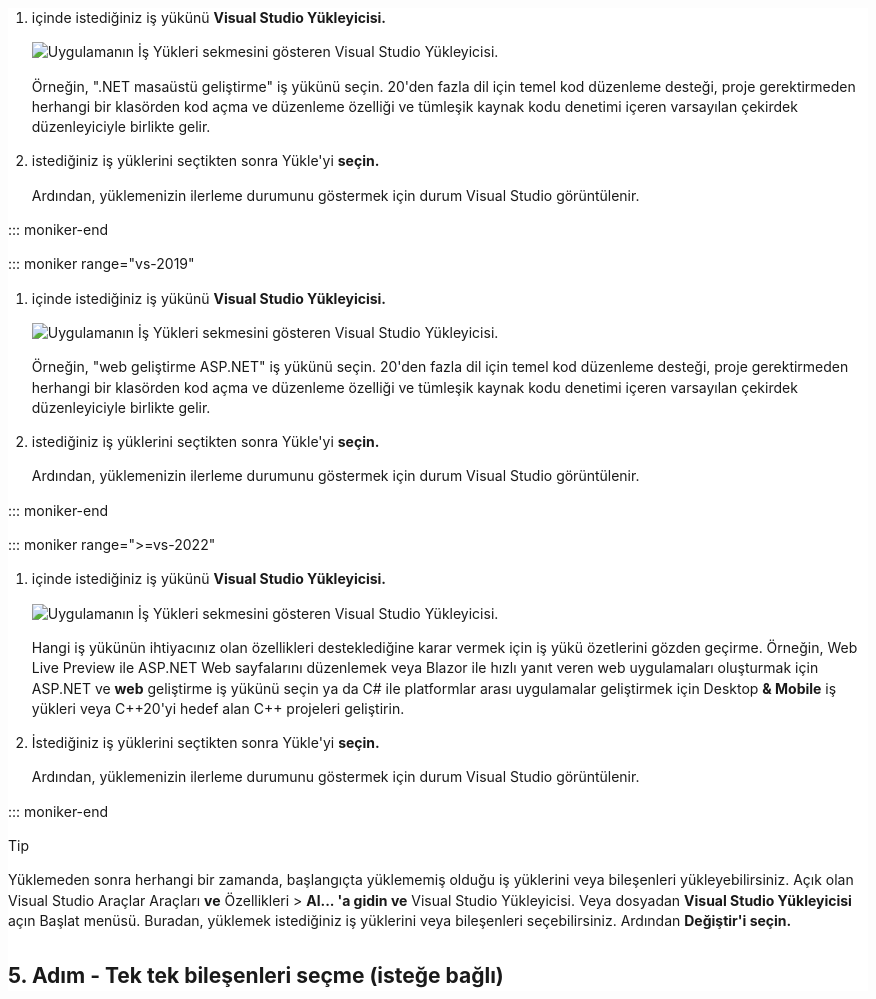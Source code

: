 1. içinde istediğiniz iş yükünü **Visual Studio Yükleyicisi.**

   ![Uygulamanın İş Yükleri sekmesini gösteren Visual Studio Yükleyicisi.](../install/media/vs-installer-installing-workloads.png)

     Örneğin, ".NET masaüstü geliştirme" iş yükünü seçin. 20'den fazla dil için temel kod düzenleme desteği, proje gerektirmeden herhangi bir klasörden kod açma ve düzenleme özelliği ve tümleşik kaynak kodu denetimi içeren varsayılan çekirdek düzenleyiciyle birlikte gelir.

1. istediğiniz iş yüklerini seçtikten sonra Yükle'yi **seçin.**

    Ardından, yüklemenizin ilerleme durumunu göstermek için durum Visual Studio görüntülenir.

::: moniker-end

::: moniker range="vs-2019"

1. içinde istediğiniz iş yükünü **Visual Studio Yükleyicisi.**

   ![Uygulamanın İş Yükleri sekmesini gösteren Visual Studio Yükleyicisi.](../install/media/vs-2019/vs-installer-workloads.png)

     Örneğin, "web geliştirme ASP.NET" iş yükünü seçin. 20'den fazla dil için temel kod düzenleme desteği, proje gerektirmeden herhangi bir klasörden kod açma ve düzenleme özelliği ve tümleşik kaynak kodu denetimi içeren varsayılan çekirdek düzenleyiciyle birlikte gelir.

1. istediğiniz iş yüklerini seçtikten sonra Yükle'yi **seçin.**

    Ardından, yüklemenizin ilerleme durumunu göstermek için durum Visual Studio görüntülenir.

::: moniker-end

::: moniker range=">=vs-2022"

1. içinde istediğiniz iş yükünü **Visual Studio Yükleyicisi.**

   ![Uygulamanın İş Yükleri sekmesini gösteren Visual Studio Yükleyicisi.](../install/media/vs-2022/vs-installer-workloads.png "İş Visual Studio yükleme")

     Hangi iş yükünün ihtiyacınız olan özellikleri desteklediğine karar vermek için iş yükü özetlerini gözden geçirme. Örneğin, Web Live Preview ile ASP.NET Web sayfalarını düzenlemek veya Blazor ile hızlı yanıt veren web uygulamaları oluşturmak için ASP.NET ve **web** geliştirme iş yükünü seçin ya da C# ile platformlar arası uygulamalar geliştirmek için Desktop **& Mobile** iş yükleri veya C++20'yi hedef alan C++ projeleri geliştirin.

1. İstediğiniz iş yüklerini seçtikten sonra Yükle'yi **seçin.**

    Ardından, yüklemenizin ilerleme durumunu göstermek için durum Visual Studio görüntülenir.

::: moniker-end

> [!TIP]
> Yüklemeden sonra herhangi bir zamanda, başlangıçta yüklememiş olduğu iş yüklerini veya bileşenleri yükleyebilirsiniz. Açık olan Visual Studio Araçlar Araçları **ve** Özellikleri  >  **Al... 'a gidin ve** Visual Studio Yükleyicisi. Veya dosyadan **Visual Studio Yükleyicisi** açın Başlat menüsü. Buradan, yüklemek istediğiniz iş yüklerini veya bileşenleri seçebilirsiniz. Ardından **Değiştir'i seçin.**

## <a name="step-5---choose-individual-components-optional"></a>5. Adım - Tek tek bileşenleri seçme (isteğe bağlı)
